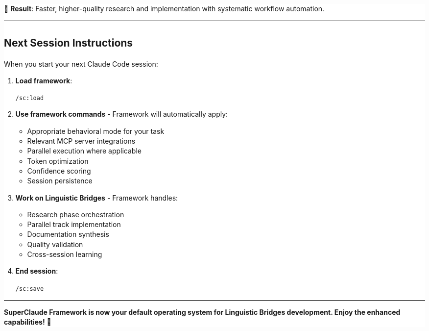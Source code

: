 🎯 **Result**: Faster, higher-quality research and implementation with systematic workflow automation.

---

## Next Session Instructions

When you start your next Claude Code session:

1. **Load framework**:
   ```bash
   /sc:load
   ```

2. **Use framework commands** - Framework will automatically apply:
   - Appropriate behavioral mode for your task
   - Relevant MCP server integrations
   - Parallel execution where applicable
   - Token optimization
   - Confidence scoring
   - Session persistence

3. **Work on Linguistic Bridges** - Framework handles:
   - Research phase orchestration
   - Parallel track implementation
   - Documentation synthesis
   - Quality validation
   - Cross-session learning

4. **End session**:
   ```bash
   /sc:save
   ```

---

**SuperClaude Framework is now your default operating system for Linguistic Bridges development. Enjoy the enhanced capabilities!** 🚀
